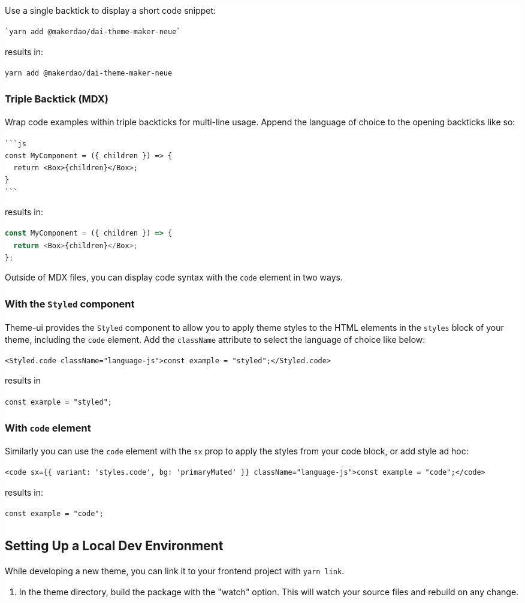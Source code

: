 Use a single backtick to display a short code snippet:

    `yarn add @makerdao/dai-theme-maker-neue`

results in:

`yarn add @makerdao/dai-theme-maker-neue`

### Triple Backtick (MDX)

Wrap code examples within triple backticks for multi-line usage. Append the language of choice to the opening backticks like so:

    ```js
    const MyComponent = ({ children }) => {
      return <Box>{children}</Box>;
    }
    ```

results in:

```js
const MyComponent = ({ children }) => {
  return <Box>{children}</Box>;
};
```

Outside of MDX files, you can display code syntax with the `code` element in two ways.

### With the `Styled` component

Theme-ui provides the `Styled` component to allow you to apply theme styles to the HTML elements in the `styles` block of your theme, including the `code` element. Add the `className` attribute to select the language of choice like below:

    <Styled.code className="language-js">const example = "styled";</Styled.code>

results in

<code className="language-js">const example = "styled";</code>

### With `code` element

Similarly you can use the `code` element with the `sx` prop to apply the styles from your code block, or add style ad hoc:

    <code sx={{ variant: 'styles.code', bg: 'primaryMuted' }} className="language-js">const example = "code";</code>

results in:

<code className="language-js">const example = "code";</code>

## Setting Up a Local Dev Environment

While developing a new theme, you can link it to your frontend project with `yarn link`.

1. In the theme directory, build the package with the "watch" option. This will watch your source files and rebuild on any change.
